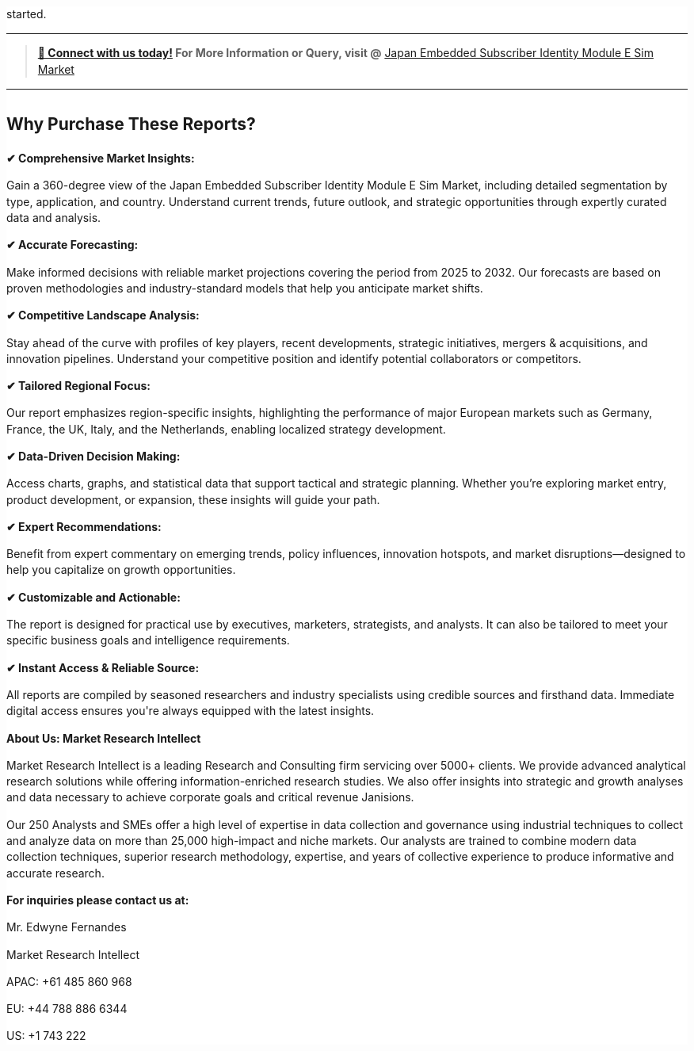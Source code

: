 started.</p><hr /><blockquote><p><span class="font-[700]"><strong><a href="https://www.marketresearchintellect.com/product/global-embedded-subscriber-identity-module-e-sim-market-size-and-forecast/?utm_source=Linkedin&utm_medium=828">📩 Connect with us today!</a> For More Information or Query, visit&nbsp;@</strong>&nbsp;</span><span class="font-[700]"><a href="https://www.marketresearchintellect.com/product/global-embedded-subscriber-identity-module-e-sim-market-size-and-forecast/?utm_source=Linkedin&utm_medium=828" target="_blank" data-tracking-control-name="article-ssr-frontend-pulse_little-text-block" data-tracking-will-navigate="" data-test-link="">Japan Embedded Subscriber Identity Module E Sim Market</a></span></p></blockquote><hr /><h2>Why Purchase These Reports?</h2><p><strong>✔ Comprehensive Market Insights:</strong></p><p>Gain a 360-degree view of the Japan Embedded Subscriber Identity Module E Sim Market, including detailed segmentation by type, application, and country. Understand current trends, future outlook, and strategic opportunities through expertly curated data and analysis.</p><p><strong>✔ Accurate Forecasting:</strong></p><p>Make informed decisions with reliable market projections covering the period from 2025 to 2032. Our forecasts are based on proven methodologies and industry-standard models that help you anticipate market shifts.</p><p><strong>✔ Competitive Landscape Analysis:</strong></p><p>Stay ahead of the curve with profiles of key players, recent developments, strategic initiatives, mergers &amp; acquisitions, and innovation pipelines. Understand your competitive position and identify potential collaborators or competitors.</p><p><strong>✔ Tailored Regional Focus:</strong></p><p>Our report emphasizes region-specific insights, highlighting the performance of major European markets such as Germany, France, the UK, Italy, and the Netherlands, enabling localized strategy development.</p><p><strong>✔ Data-Driven Decision Making:</strong></p><p>Access charts, graphs, and statistical data that support tactical and strategic planning. Whether you&rsquo;re exploring market entry, product development, or expansion, these insights will guide your path.</p><p><strong>✔ Expert Recommendations:</strong></p><p>Benefit from expert commentary on emerging trends, policy influences, innovation hotspots, and market disruptions&mdash;designed to help you capitalize on growth opportunities.</p><p><strong>✔ Customizable and Actionable:</strong></p><p>The report is designed for practical use by executives, marketers, strategists, and analysts. It can also be tailored to meet your specific business goals and intelligence requirements.</p><p><strong>✔ Instant Access &amp; Reliable Source:</strong></p><p>All reports are compiled by seasoned researchers and industry specialists using credible sources and firsthand data. Immediate digital access ensures you're always equipped with the latest insights.</p><p><strong><span class="font-[700]">About Us: Market Research Intellect</span></strong></p><p><span class="">Market Research Intellect is a leading Research and Consulting firm servicing over 5000+ clients. We provide advanced analytical research solutions while offering information-enriched research studies.&nbsp;</span>We also offer insights into strategic and growth analyses and data necessary to achieve corporate goals and critical revenue Janisions.</p><p><span class="">Our 250 Analysts and SMEs offer a high level of expertise in data collection and governance using industrial techniques to collect and analyze data on more than 25,000 high-impact and niche markets. Our analysts are trained to combine modern data collection techniques, superior research methodology, expertise, and years of collective experience to produce informative and accurate research.</span></p><p><strong>For inquiries please contact us at:</strong></p><p>Mr. Edwyne Fernandes</p><p>Market Research Intellect</p><p>APAC: +61 485 860 968</p><p>EU: +44 788 886 6344</p><p>US: +1 743 222